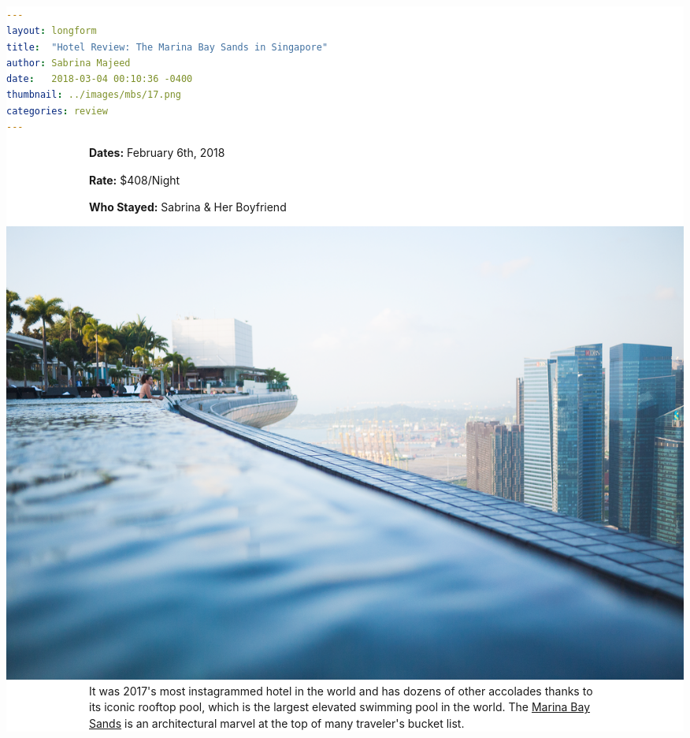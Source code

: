 ```yaml
---
layout: longform
title:  "Hotel Review: The Marina Bay Sands in Singapore"
author: Sabrina Majeed
date:   2018-03-04 00:10:36 -0400
thumbnail: ../images/mbs/17.png
categories: review
---
```


<div style="max-width: 650px; margin: auto;">
<p class="f7 di mr4"><b>Dates:</b> February 6th, 2018</p>
<p class="f7 di mr4"><b>Rate:</b> $408/Night</p>
<p class="f7 di"><b>Who Stayed:</b> Sabrina & Her Boyfriend</p>
</div>

<img class="mt4-ns mt3 mb4-ns mb3" src="/images/mbs/17.png">

<p class="pb4 f4" style="max-width: 650px; margin: auto;">
It was 2017's most instagrammed hotel in the world and has dozens of other accolades thanks to its iconic rooftop pool, which is the largest elevated swimming pool in the world. The <a href="http://www.booking.com/hotel/sg/marina-bay-sands.html?aid=1452227" target="new">Marina Bay Sands</a> is an architectural marvel at the top of many traveler's bucket list. </p>
